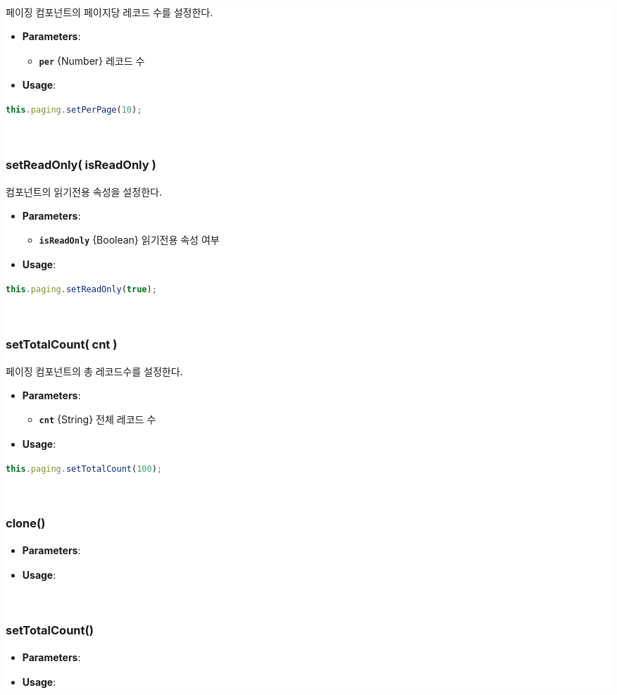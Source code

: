 페이징 컴포넌트의 페이지당 레코드 수를 설정한다.

* **Parameters**: 
	* **`per`** {Number} 레코드 수

* **Usage**: 
```js
this.paging.setPerPage(10);
```

<br/>

### setReadOnly( isReadOnly )

컴포넌트의 읽기전용 속성을 설정한다.

* **Parameters**: 
	* **`isReadOnly`** {Boolean} 읽기전용 속성 여부

* **Usage**: 
```js
this.paging.setReadOnly(true);
```

<br/>

### setTotalCount( cnt )

페이징 컴포넌트의 총 레코드수를 설정한다.

* **Parameters**: 
	* **`cnt`** {String} 전체 레코드 수

* **Usage**: 
```js
this.paging.setTotalCount(100);
```

<br/>

### clone()



* **Parameters**: 


* **Usage**: 
```js

```

<br/>

### setTotalCount()



* **Parameters**: 


* **Usage**: 
```js

```
